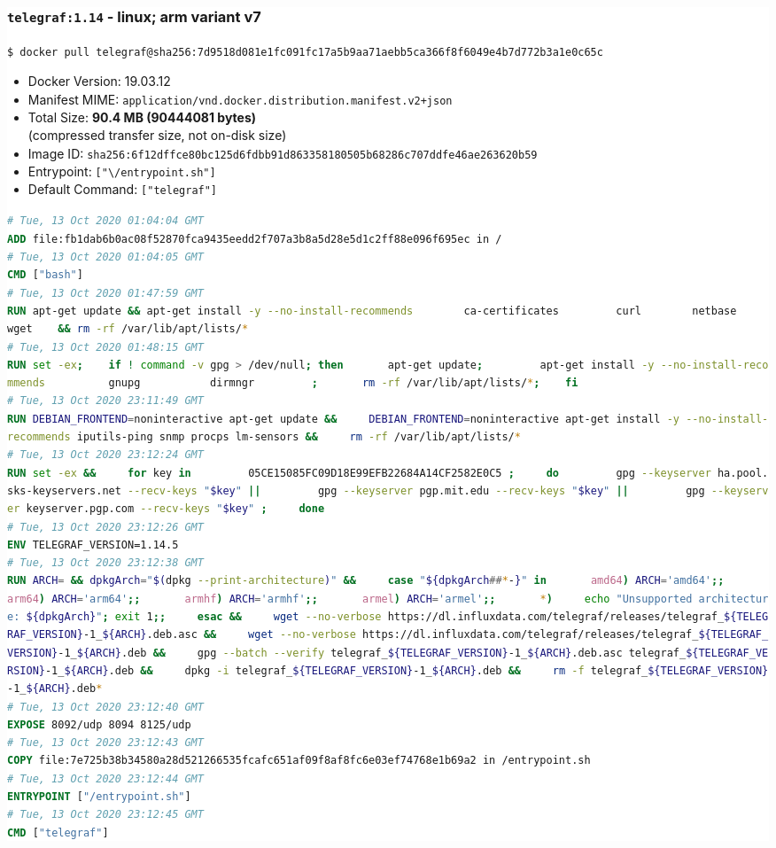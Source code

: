 ### `telegraf:1.14` - linux; arm variant v7

```console
$ docker pull telegraf@sha256:7d9518d081e1fc091fc17a5b9aa71aebb5ca366f8f6049e4b7d772b3a1e0c65c
```

-	Docker Version: 19.03.12
-	Manifest MIME: `application/vnd.docker.distribution.manifest.v2+json`
-	Total Size: **90.4 MB (90444081 bytes)**  
	(compressed transfer size, not on-disk size)
-	Image ID: `sha256:6f12dffce80bc125d6fdbb91d863358180505b68286c707ddfe46ae263620b59`
-	Entrypoint: `["\/entrypoint.sh"]`
-	Default Command: `["telegraf"]`

```dockerfile
# Tue, 13 Oct 2020 01:04:04 GMT
ADD file:fb1dab6b0ac08f52870fca9435eedd2f707a3b8a5d28e5d1c2ff88e096f695ec in / 
# Tue, 13 Oct 2020 01:04:05 GMT
CMD ["bash"]
# Tue, 13 Oct 2020 01:47:59 GMT
RUN apt-get update && apt-get install -y --no-install-recommends 		ca-certificates 		curl 		netbase 		wget 	&& rm -rf /var/lib/apt/lists/*
# Tue, 13 Oct 2020 01:48:15 GMT
RUN set -ex; 	if ! command -v gpg > /dev/null; then 		apt-get update; 		apt-get install -y --no-install-recommends 			gnupg 			dirmngr 		; 		rm -rf /var/lib/apt/lists/*; 	fi
# Tue, 13 Oct 2020 23:11:49 GMT
RUN DEBIAN_FRONTEND=noninteractive apt-get update &&     DEBIAN_FRONTEND=noninteractive apt-get install -y --no-install-recommends iputils-ping snmp procps lm-sensors &&     rm -rf /var/lib/apt/lists/*
# Tue, 13 Oct 2020 23:12:24 GMT
RUN set -ex &&     for key in         05CE15085FC09D18E99EFB22684A14CF2582E0C5 ;     do         gpg --keyserver ha.pool.sks-keyservers.net --recv-keys "$key" ||         gpg --keyserver pgp.mit.edu --recv-keys "$key" ||         gpg --keyserver keyserver.pgp.com --recv-keys "$key" ;     done
# Tue, 13 Oct 2020 23:12:26 GMT
ENV TELEGRAF_VERSION=1.14.5
# Tue, 13 Oct 2020 23:12:38 GMT
RUN ARCH= && dpkgArch="$(dpkg --print-architecture)" &&     case "${dpkgArch##*-}" in       amd64) ARCH='amd64';;       arm64) ARCH='arm64';;       armhf) ARCH='armhf';;       armel) ARCH='armel';;       *)     echo "Unsupported architecture: ${dpkgArch}"; exit 1;;     esac &&     wget --no-verbose https://dl.influxdata.com/telegraf/releases/telegraf_${TELEGRAF_VERSION}-1_${ARCH}.deb.asc &&     wget --no-verbose https://dl.influxdata.com/telegraf/releases/telegraf_${TELEGRAF_VERSION}-1_${ARCH}.deb &&     gpg --batch --verify telegraf_${TELEGRAF_VERSION}-1_${ARCH}.deb.asc telegraf_${TELEGRAF_VERSION}-1_${ARCH}.deb &&     dpkg -i telegraf_${TELEGRAF_VERSION}-1_${ARCH}.deb &&     rm -f telegraf_${TELEGRAF_VERSION}-1_${ARCH}.deb*
# Tue, 13 Oct 2020 23:12:40 GMT
EXPOSE 8092/udp 8094 8125/udp
# Tue, 13 Oct 2020 23:12:43 GMT
COPY file:7e725b38b34580a28d521266535fcafc651af09f8af8fc6e03ef74768e1b69a2 in /entrypoint.sh 
# Tue, 13 Oct 2020 23:12:44 GMT
ENTRYPOINT ["/entrypoint.sh"]
# Tue, 13 Oct 2020 23:12:45 GMT
CMD ["telegraf"]
```

